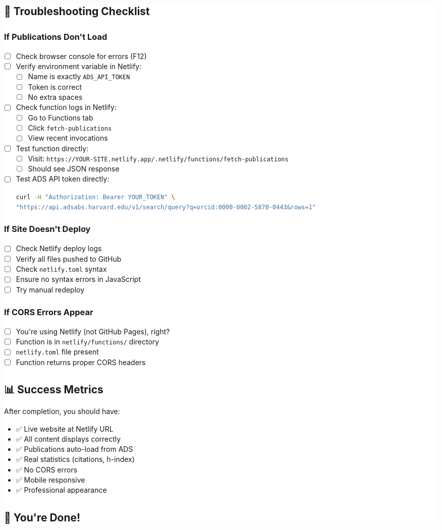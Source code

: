 ## 🐛 Troubleshooting Checklist

### If Publications Don't Load

- [ ] Check browser console for errors (F12)
- [ ] Verify environment variable in Netlify:
  - [ ] Name is exactly `ADS_API_TOKEN`
  - [ ] Token is correct
  - [ ] No extra spaces
- [ ] Check function logs in Netlify:
  - [ ] Go to Functions tab
  - [ ] Click `fetch-publications`
  - [ ] View recent invocations
- [ ] Test function directly:
  - [ ] Visit: `https://YOUR-SITE.netlify.app/.netlify/functions/fetch-publications`
  - [ ] Should see JSON response
- [ ] Test ADS API token directly:
  ```bash
  curl -H "Authorization: Bearer YOUR_TOKEN" \
  "https://api.adsabs.harvard.edu/v1/search/query?q=orcid:0000-0002-5870-0443&rows=1"
  ```

### If Site Doesn't Deploy

- [ ] Check Netlify deploy logs
- [ ] Verify all files pushed to GitHub
- [ ] Check `netlify.toml` syntax
- [ ] Ensure no syntax errors in JavaScript
- [ ] Try manual redeploy

### If CORS Errors Appear

- [ ] You're using Netlify (not GitHub Pages), right?
- [ ] Function is in `netlify/functions/` directory
- [ ] `netlify.toml` file present
- [ ] Function returns proper CORS headers

## 📊 Success Metrics

After completion, you should have:

- ✅ Live website at Netlify URL
- ✅ All content displays correctly
- ✅ Publications auto-load from ADS
- ✅ Real statistics (citations, h-index)
- ✅ No CORS errors
- ✅ Mobile responsive
- ✅ Professional appearance

## 🎉 You're Done!
